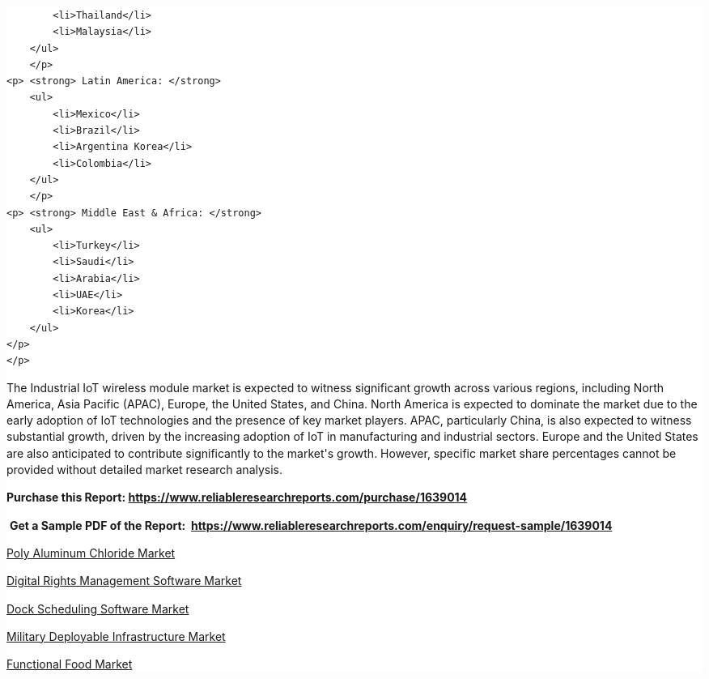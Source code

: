             <li>Thailand</li>
            <li>Malaysia</li>
        </ul>
        </p> 
    <p> <strong> Latin America: </strong>
        <ul>
            <li>Mexico</li>
            <li>Brazil</li>
            <li>Argentina Korea</li>
            <li>Colombia</li>
        </ul>
        </p> 
    <p> <strong> Middle East & Africa: </strong>
        <ul>
            <li>Turkey</li>
            <li>Saudi</li>
            <li>Arabia</li>
            <li>UAE</li>
            <li>Korea</li>
        </ul>
    </p>
    </p>
<p><p>The Industrial IoT wireless module market is expected to witness significant growth across various regions, including North America, Asia Pacific (APAC), Europe, the United States, and China. North America is expected to dominate the market due to the early adoption of IoT technologies and the presence of key market players. APAC, particularly China, is also expected to witness substantial growth, driven by the increasing adoption of IoT in manufacturing and industrial sectors. Europe and the United States are also anticipated to contribute significantly to the market's growth. However, specific market share percentages cannot be provided without detailed market research analysis.</p></p>
<p><strong>Purchase this Report: <a href="https://www.reliableresearchreports.com/purchase/1639014">https://www.reliableresearchreports.com/purchase/1639014</a></strong></p>
<p>&nbsp;<strong>Get a Sample PDF of the Report:&nbsp;&nbsp;<a href="https://www.reliableresearchreports.com/enquiry/request-sample/1639014">https://www.reliableresearchreports.com/enquiry/request-sample/1639014</a></strong></p>
<p><strong></strong></p>
<p><p><a href="https://www.linkedin.com/pulse/poly-aluminum-chloride-market-size-growth-forecast-from/">Poly Aluminum Chloride Market</a></p><p><a href="https://medium.com/@noemiharvey05/digital-rights-management-software-market-trends-and-market-analysis-forecasted-for-period-16a63f65fc09">Digital Rights Management Software Market</a></p><p><a href="https://medium.com/@roscoemayer1990/dock-scheduling-software-market-trends-and-market-analysis-forecasted-for-period-2023-2030-497faf481ed0">Dock Scheduling Software Market</a></p><p><a href="https://www.linkedin.com/pulse/military-deployable-infrastructure-market-share-amp-new/">Military Deployable Infrastructure Market</a></p><p><a href="https://www.linkedin.com/pulse/functional-food-market-share-amp-new-trends/">Functional Food Market</a></p></p>
